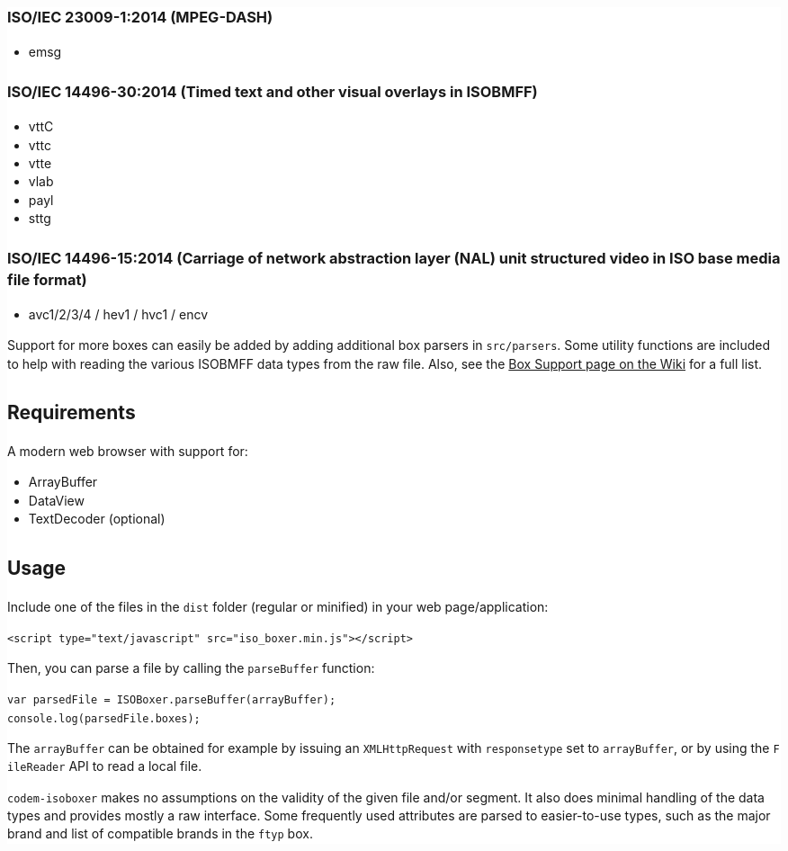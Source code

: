 ### ISO/IEC 23009-1:2014 (MPEG-DASH)

* emsg

### ISO/IEC 14496-30:2014 (Timed text and other visual overlays in ISOBMFF)

* vttC
* vttc
* vtte
* vlab
* payl
* sttg

### ISO/IEC 14496-15:2014 (Carriage of network abstraction layer (NAL) unit structured video in ISO base media file format)

* avc1/2/3/4 / hev1 / hvc1 / encv

Support for more boxes can easily be added by adding additional box parsers in `src/parsers`. Some utility functions are included to help with reading the various ISOBMFF data types from the raw file. Also, see the [Box Support page on the Wiki](https://github.com/madebyhiro/codem-isoboxer/wiki/Box-support) for a full list.

## Requirements

A modern web browser with support for:

* ArrayBuffer
* DataView
* TextDecoder (optional)

## Usage

Include one of the files in the `dist` folder (regular or minified) in your web page/application:

    <script type="text/javascript" src="iso_boxer.min.js"></script>

Then, you can parse a file by calling the `parseBuffer` function:

    var parsedFile = ISOBoxer.parseBuffer(arrayBuffer);
    console.log(parsedFile.boxes);

The `arrayBuffer` can be obtained for example by issuing an `XMLHttpRequest` with `responsetype` set to `arrayBuffer`, or by using
the `FileReader` API to read a local file.

`codem-isoboxer` makes no assumptions on the validity of the given file and/or segment. It also does minimal handling of the data
types and provides mostly a raw interface. Some frequently used attributes are parsed to easier-to-use types, such as the major
brand and list of compatible brands in the `ftyp` box.
